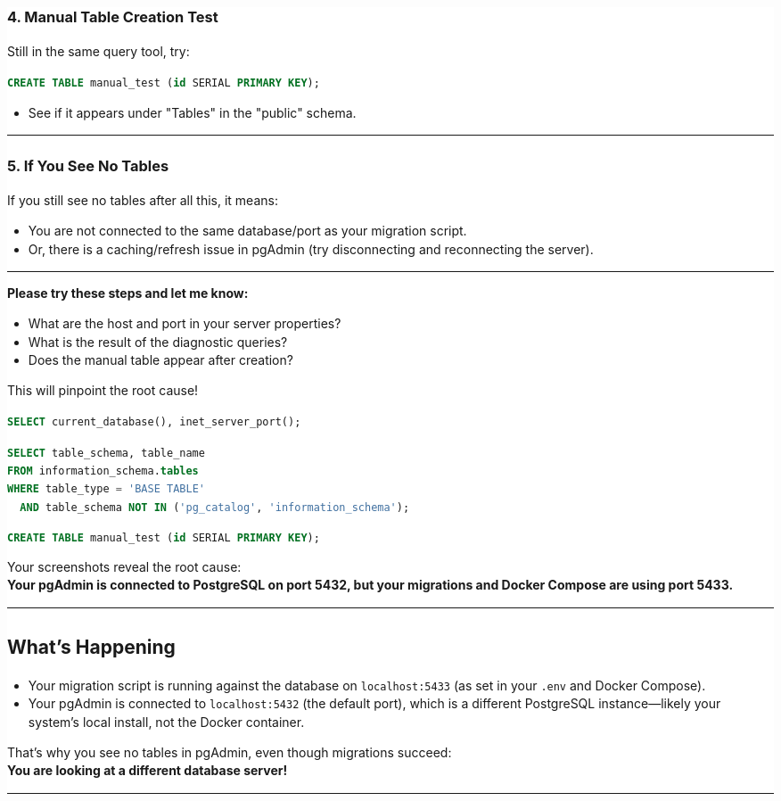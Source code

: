 
### 4. Manual Table Creation Test

Still in the same query tool, try:

```sql
CREATE TABLE manual_test (id SERIAL PRIMARY KEY);
```
- See if it appears under "Tables" in the "public" schema.

---

### 5. If You See No Tables

If you still see no tables after all this, it means:
- You are not connected to the same database/port as your migration script.
- Or, there is a caching/refresh issue in pgAdmin (try disconnecting and reconnecting the server).

---

**Please try these steps and let me know:**
- What are the host and port in your server properties?
- What is the result of the diagnostic queries?
- Does the manual table appear after creation?

This will pinpoint the root cause!

```sql
SELECT current_database(), inet_server_port();
```

```sql
SELECT table_schema, table_name
FROM information_schema.tables
WHERE table_type = 'BASE TABLE'
  AND table_schema NOT IN ('pg_catalog', 'information_schema');
```

```sql
CREATE TABLE manual_test (id SERIAL PRIMARY KEY);
```

Your screenshots reveal the root cause:  
**Your pgAdmin is connected to PostgreSQL on port 5432, but your migrations and Docker Compose are using port 5433.**

---

## What’s Happening

- Your migration script is running against the database on `localhost:5433` (as set in your `.env` and Docker Compose).
- Your pgAdmin is connected to `localhost:5432` (the default port), which is a different PostgreSQL instance—likely your system’s local install, not the Docker container.

That’s why you see no tables in pgAdmin, even though migrations succeed:  
**You are looking at a different database server!**

---